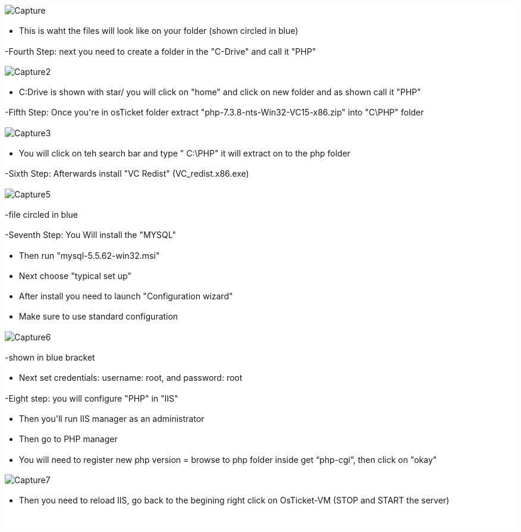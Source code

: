<img width="1123" height="620" alt="Capture" src="https://github.com/user-attachments/assets/e2c802d9-fb7c-42f8-9763-6a1a57e1770a" />

- This is waht the files will look like on your folder (shown circled in blue)

-Fourth Step: next you need to create a folder in the "C-Drive" and call it "PHP"

<img width="1114" height="606" alt="Capture2" src="https://github.com/user-attachments/assets/69f696c2-1f9a-48f5-aed2-48e42801eb27" />

- C:Drive is shown with star/ you will click on "home" and click on new folder and as shown call it "PHP"

-Fifth Step: Once you're in osTicket folder extract "php-7.3.8-nts-Win32-VC15-x86.zip" into "C\PHP" folder

<img width="616" height="454" alt="Capture3" src="https://github.com/user-attachments/assets/e8fd1233-2da7-4ccd-bc84-af1dc4bab152" />

- You will click on teh search bar and type " C:\PHP" it will extract on to the php folder

-Sixth Step: Afterwards install "VC Redist" (VC_redist.x86.exe)

<img width="1126" height="639" alt="Capture5" src="https://github.com/user-attachments/assets/58bfdc91-cca8-467e-b4e0-8758880cceb2" />

-file circled in blue

-Seventh Step: You Will install the "MYSQL"

-  Then run "mysql-5.5.62-win32.msi"

-  Next choose "typical set up"

-  After install you need to launch "Configuration wizard"

-  Make sure to use standard configuration

<img width="523" height="382" alt="Capture6" src="https://github.com/user-attachments/assets/8c6622cc-504e-4a72-ad0a-4e5a1dd460fc" />

-shown in blue bracket

-  Next set credentials: username: root, and password: root

-Eight step: you will configure "PHP" in "IIS"

-  Then you'll run IIS manager as an administrator

-  Then go to PHP manager

-  You will need to register new php version = browse to php folder inside get “php-cgi”, then click on "okay" 

<img width="1426" height="751" alt="Capture7" src="https://github.com/user-attachments/assets/4b3fa5b2-f896-447c-8077-96413ef4eca6" />

-  Then you need to reload IIS, go back to the begining right click on OsTicket-VM (STOP and START the server)
</p>
<br />

<p>

</p>
<p>
